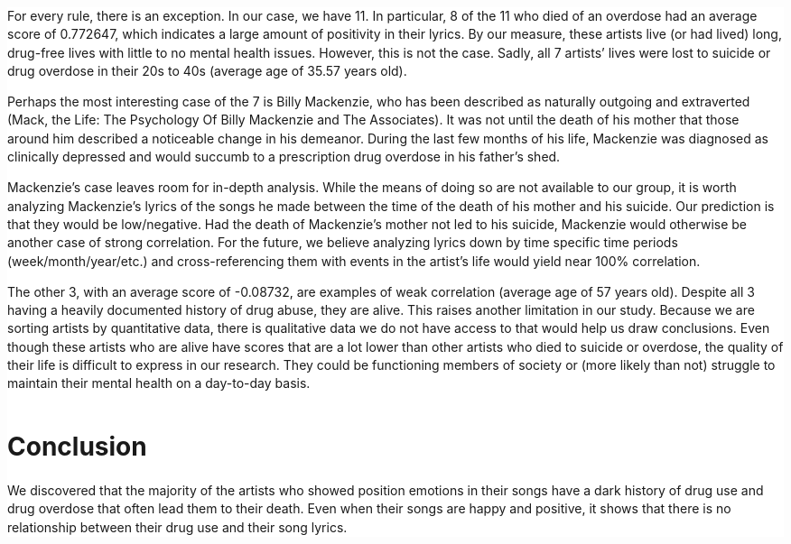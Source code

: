 For every rule, there is an exception. In our case, we have 11. In particular, 8 of the 11 who died of an overdose had an average score of 0.772647, which indicates a large amount of positivity in their lyrics. By our measure, these artists live (or had lived) long, drug-free lives with little to no mental health issues. However, this is not the case. Sadly, all 7 artists’ lives were lost to suicide or drug overdose in their 20s to 40s (average age of 35.57 years old).

Perhaps the most interesting case of the 7 is Billy Mackenzie, who has been described as naturally outgoing and extraverted (Mack, the Life: The Psychology Of Billy Mackenzie and The Associates). It was not until the death of his mother that those around him described a noticeable change in his demeanor. During the last few months of his life, Mackenzie was diagnosed as clinically depressed and would succumb to a prescription drug overdose in his father’s shed.

Mackenzie’s case leaves room for in-depth analysis. While the means of doing so are not available to our group, it is worth analyzing Mackenzie’s lyrics of the songs he made between the time of the death of his mother and his suicide. Our prediction is that they would be low/negative. Had the death of Mackenzie’s mother not led to his suicide, Mackenzie would otherwise be another case of strong correlation. For the future, we believe analyzing lyrics down by time specific time periods (week/month/year/etc.) and cross-referencing them with events in the artist’s life would yield near 100% correlation.

The other 3, with an average score of -0.08732, are examples of weak correlation (average age of 57 years old). Despite all 3 having a heavily documented history of drug abuse, they are alive. This raises another limitation in our study. Because we are sorting artists by quantitative data, there is qualitative data we do not have access to that would help us draw conclusions. Even though these artists who are alive have scores that are a lot lower than other artists who died to suicide or overdose, the quality of their life is difficult to express in our research. They could be functioning members of society or (more likely than not) struggle to maintain their mental health on a day-to-day basis.

# Conclusion
We discovered that the majority of the artists who showed position emotions in their songs have a dark history of drug use and drug overdose that often lead them to their death. Even when their songs are happy and positive, it shows that there is no relationship between their drug use and their song lyrics.
